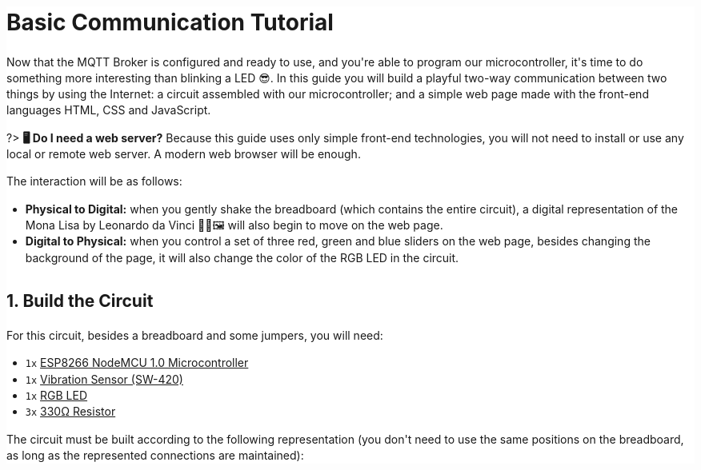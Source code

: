 # Basic Communication Tutorial

Now that the MQTT Broker is configured and ready to use, and you're able to program our microcontroller, it's time to do something more interesting than blinking a LED 😎. In this guide you will build a playful two-way communication between two things by using the Internet: a circuit assembled with our microcontroller; and a simple web page made with the front-end languages HTML, CSS and JavaScript.

?> **🖥️ Do I need a web server?** Because this guide uses only simple front-end technologies, you will not need to install or use any local or remote web server. A modern web browser will be enough. 

The interaction will be as follows:

- **Physical to Digital:** when you gently shake the breadboard (which contains the entire circuit), a digital representation of the Mona Lisa by Leonardo da Vinci 👨‍🎨🖼️ will also begin to move on the web page.
- **Digital to Physical:** when you control a set of three red, green and blue sliders on the web page, besides changing the background of the page, it will also change the color of the RGB LED in the circuit.

## 1. Build the Circuit

For this circuit, besides a breadboard and some jumpers, you will need:

- `1x` [ESP8266 NodeMCU 1.0 Microcontroller](essentials.md#esp8266-nodemcu-10-microcontroller)
- `1x` [Vibration Sensor (SW-420)](sensor-vibration-sw-420.md)
- `1x` [RGB LED](actuator-rgb-led.md)
- `3x` [330Ω Resistor](essentials.md#_330%ce%a9-resistor)

The circuit must be built according to the following representation (you don't need to use the same positions on the breadboard, as long as the represented connections are maintained):
